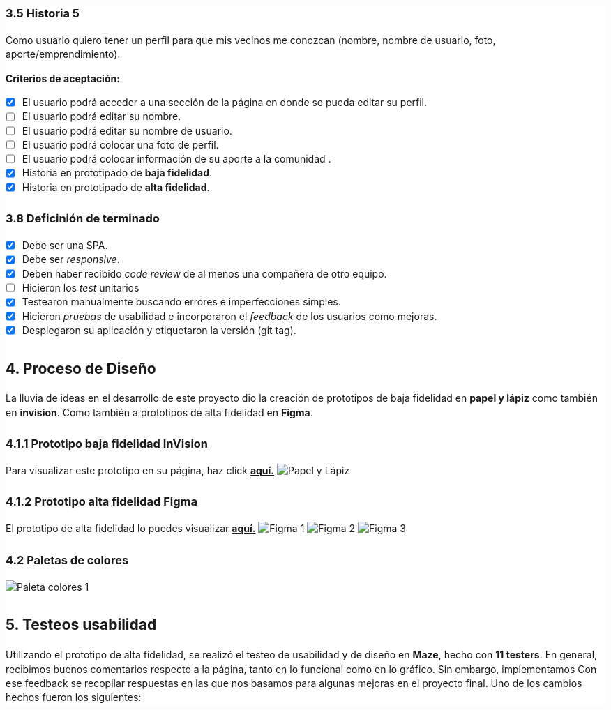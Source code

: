 ### 3.5 Historia 5
Como usuario quiero tener un perfil para que mis vecinos me conozcan (nombre, nombre de usuario, foto,  aporte/emprendimiento). 

 **Criterios de aceptación:**
- [x] El usuario podrá acceder a una sección de la página en donde se pueda editar su perfil.
- [ ] El usuario podrá editar su nombre.
- [ ] El usuario podrá editar su nombre de usuario.
- [ ] El usuario podrá colocar una foto de perfil.
- [ ] El usuario podrá colocar información de su aporte a la comunidad .
- [x] Historia en prototipado de **baja fidelidad**.
 - [x] Historia en prototipado de **alta fidelidad**.
 
### 3.8 Deficinión de terminado

- [x] Debe ser una SPA.
- [x] Debe ser _responsive_.
- [x] Deben haber recibido _code review_ de al menos una compañera de otro equipo.
- [ ] Hicieron los _test_ unitarios
- [x] Testearon manualmente buscando errores e imperfecciones simples.
- [x] Hicieron _pruebas_ de usabilidad e incorporaron el _feedback_ de los usuarios como mejoras.
- [x] Desplegaron su aplicación y etiquetaron la versión (git tag).

## 4. Proceso de Diseño 
La lluvia de ideas en el desarrollo de este proyecto dio la creación de prototipos de baja fidelidad en **papel y lápiz** como también en **invision**. Como también a prototipos de alta fidelidad en  **Figma**.

### 4.1.1 Prototipo baja fidelidad InVision
Para visualizar este prototipo en su página, haz click [**aquí.**](https://nathaliachvez7464.invisionapp.com/freehand/Red-Social-AXcl8aha7?v=iHTxHJGScnBjHjr3658MXg%3D%3D&linkshare=urlcopied)
![Papel y Lápiz](http://imgfz.com/i/JeghYwy.png)
### 4.1.2 Prototipo alta fidelidad Figma 
El prototipo de alta fidelidad lo puedes visualizar [**aquí.**](https://www.figma.com/file/eaSR40o4BIC9QTmQFwP3U7/Untitled?node-id=104%3A40)
![Figma 1](http://imgfz.com/i/4x3A1hp.png)
![Figma 2](http://imgfz.com/i/5sXT8GN.png)
![Figma 3](http://imgfz.com/i/XGNkawc.png)
### 4.2 Paletas de colores
![Paleta colores 1](http://imgfz.com/i/JumbVTy.jpeg)
## 5. Testeos usabilidad
Utilizando el prototipo de alta fidelidad, se realizó el testeo de usabilidad y de diseño en **Maze**, hecho con **11 testers**. En general, recibimos buenos comentarios respecto a la página, tanto en lo funcional como en lo gráfico. Sin embargo, implementamos Con ese feedback se recopilar respuestas en las que nos basamos para algunas mejoras en el proyecto final.  Uno de los cambios hechos fueron los siguientes: 
